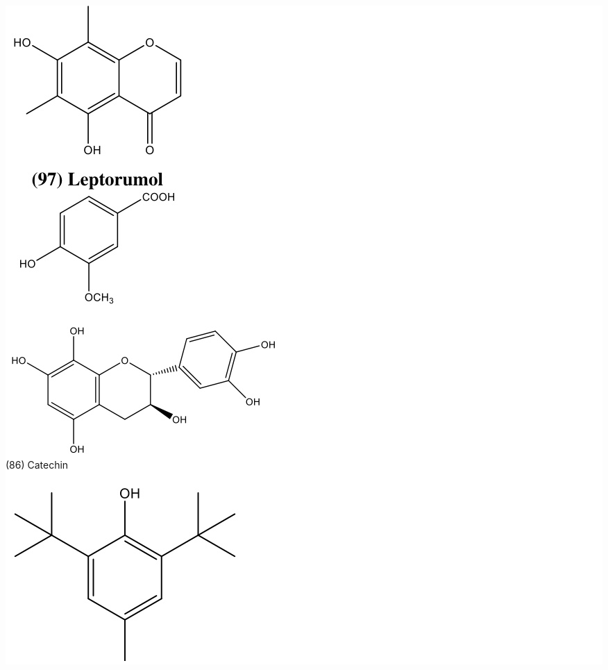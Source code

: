 ![](images/001b7e768c186e7864e0baec26159b7ca3067e176c58bd9face68be45f35f585.jpg)

![](images/58538e3202c0e279b41ff269a1d5fd5605dafdbc9c79498bfb37143ee64777da.jpg)  
(86) Catechin

![](images/202db17987c3a6915594efc73f1a5596ceaf874b749ae0bd6774bbb8b6450af7.jpg)
